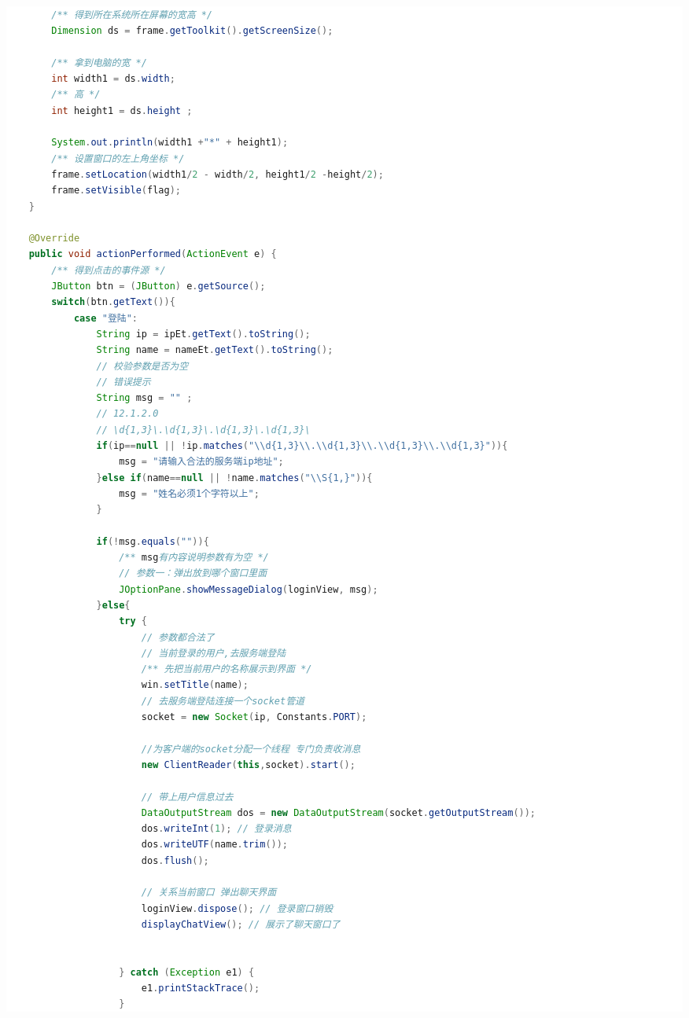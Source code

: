 ```java
		/** 得到所在系统所在屏幕的宽高 */
		Dimension ds = frame.getToolkit().getScreenSize();

		/** 拿到电脑的宽 */
		int width1 = ds.width;
		/** 高 */
		int height1 = ds.height ;

		System.out.println(width1 +"*" + height1);
		/** 设置窗口的左上角坐标 */
		frame.setLocation(width1/2 - width/2, height1/2 -height/2);
		frame.setVisible(flag);
	}

	@Override
	public void actionPerformed(ActionEvent e) {
		/** 得到点击的事件源 */
		JButton btn = (JButton) e.getSource();
		switch(btn.getText()){
			case "登陆":
				String ip = ipEt.getText().toString();
				String name = nameEt.getText().toString();
				// 校验参数是否为空
				// 错误提示
				String msg = "" ;
				// 12.1.2.0
				// \d{1,3}\.\d{1,3}\.\d{1,3}\.\d{1,3}\
				if(ip==null || !ip.matches("\\d{1,3}\\.\\d{1,3}\\.\\d{1,3}\\.\\d{1,3}")){
					msg = "请输入合法的服务端ip地址";
				}else if(name==null || !name.matches("\\S{1,}")){
					msg = "姓名必须1个字符以上";
				}

				if(!msg.equals("")){
					/** msg有内容说明参数有为空 */
					// 参数一：弹出放到哪个窗口里面
					JOptionPane.showMessageDialog(loginView, msg);
				}else{
					try {
						// 参数都合法了
						// 当前登录的用户,去服务端登陆
						/** 先把当前用户的名称展示到界面 */
						win.setTitle(name);
						// 去服务端登陆连接一个socket管道
						socket = new Socket(ip, Constants.PORT);

						//为客户端的socket分配一个线程 专门负责收消息
						new ClientReader(this,socket).start();

						// 带上用户信息过去
						DataOutputStream dos = new DataOutputStream(socket.getOutputStream());
						dos.writeInt(1); // 登录消息
						dos.writeUTF(name.trim());
						dos.flush();

						// 关系当前窗口 弹出聊天界面
						loginView.dispose(); // 登录窗口销毁
						displayChatView(); // 展示了聊天窗口了


					} catch (Exception e1) {
						e1.printStackTrace();
					}
```